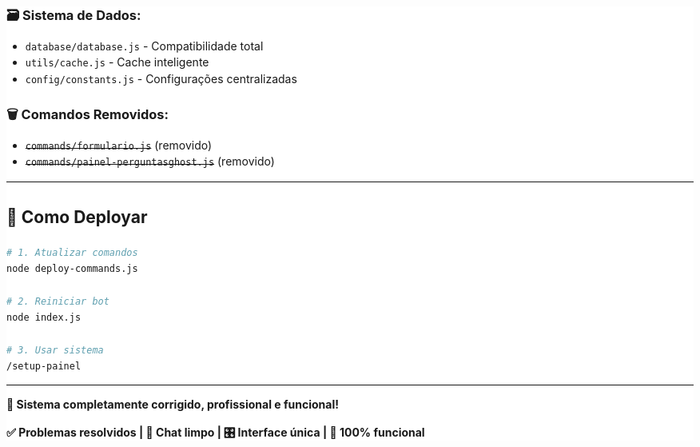 ### **🗃️ Sistema de Dados:**
- `database/database.js` - Compatibilidade total
- `utils/cache.js` - Cache inteligente
- `config/constants.js` - Configurações centralizadas

### **🗑️ Comandos Removidos:**
- ~~`commands/formulario.js`~~ (removido)
- ~~`commands/painel-perguntasghost.js`~~ (removido)

---

## 🚀 **Como Deployar**

```bash
# 1. Atualizar comandos
node deploy-commands.js

# 2. Reiniciar bot
node index.js

# 3. Usar sistema
/setup-painel
```

---

**🎉 Sistema completamente corrigido, profissional e funcional!**

**✅ Problemas resolvidos | 💬 Chat limpo | 🎛️ Interface única | 🚀 100% funcional**